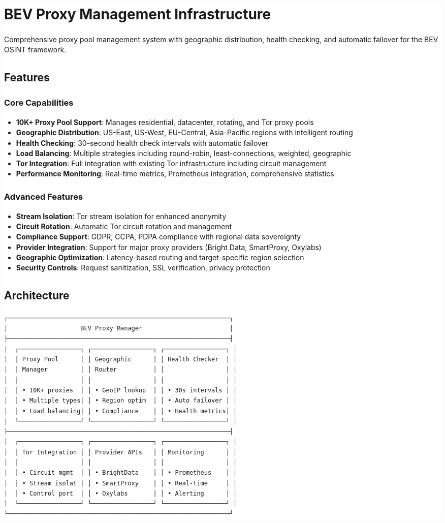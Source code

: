 # BEV Proxy Management Infrastructure

Comprehensive proxy pool management system with geographic distribution, health checking, and automatic failover for the BEV OSINT framework.

## Features

### Core Capabilities
- **10K+ Proxy Pool Support**: Manages residential, datacenter, rotating, and Tor proxy pools
- **Geographic Distribution**: US-East, US-West, EU-Central, Asia-Pacific regions with intelligent routing
- **Health Checking**: 30-second health check intervals with automatic failover
- **Load Balancing**: Multiple strategies including round-robin, least-connections, weighted, geographic
- **Tor Integration**: Full integration with existing Tor infrastructure including circuit management
- **Performance Monitoring**: Real-time metrics, Prometheus integration, comprehensive statistics

### Advanced Features
- **Stream Isolation**: Tor stream isolation for enhanced anonymity
- **Circuit Rotation**: Automatic Tor circuit rotation and management
- **Compliance Support**: GDPR, CCPA, PDPA compliance with regional data sovereignty
- **Provider Integration**: Support for major proxy providers (Bright Data, SmartProxy, Oxylabs)
- **Geographic Optimization**: Latency-based routing and target-specific region selection
- **Security Controls**: Request sanitization, SSL verification, privacy protection

## Architecture

```
┌─────────────────────────────────────────────────────────────┐
│                    BEV Proxy Manager                        │
├─────────────────────────────────────────────────────────────┤
│  ┌─────────────────┐ ┌─────────────────┐ ┌─────────────────┐ │
│  │ Proxy Pool      │ │ Geographic      │ │ Health Checker  │ │
│  │ Manager         │ │ Router          │ │                 │ │
│  │                 │ │                 │ │                 │ │
│  │ • 10K+ proxies  │ │ • GeoIP lookup  │ │ • 30s intervals │ │
│  │ • Multiple types│ │ • Region optim  │ │ • Auto failover │ │
│  │ • Load balancing│ │ • Compliance    │ │ • Health metrics│ │
│  └─────────────────┘ └─────────────────┘ └─────────────────┘ │
├─────────────────────────────────────────────────────────────┤
│  ┌─────────────────┐ ┌─────────────────┐ ┌─────────────────┐ │
│  │ Tor Integration │ │ Provider APIs   │ │ Monitoring      │ │
│  │                 │ │                 │ │                 │ │
│  │ • Circuit mgmt  │ │ • BrightData    │ │ • Prometheus    │ │
│  │ • Stream isolat │ │ • SmartProxy    │ │ • Real-time     │ │
│  │ • Control port  │ │ • Oxylabs       │ │ • Alerting      │ │
│  └─────────────────┘ └─────────────────┘ └─────────────────┘ │
└─────────────────────────────────────────────────────────────┘
```
